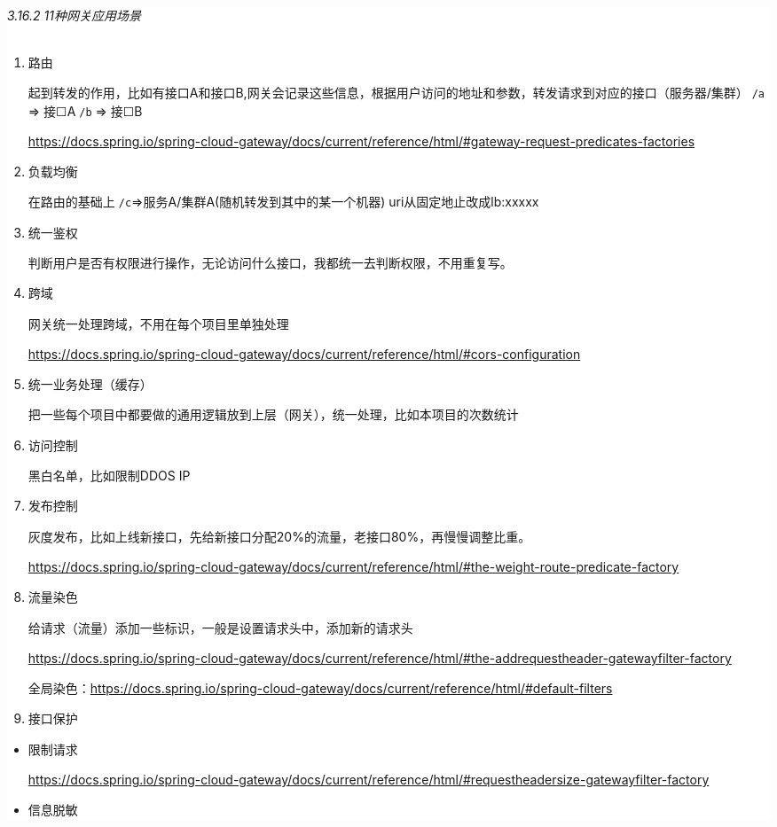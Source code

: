 

###### 3.16.2 11种网关应用场景



1. 路由

   起到转发的作用，比如有接口A和接口B,网关会记录这些信息，根据用户访问的地址和参数，转发请求到对应的接口（服务器/集群）
   `/a` => 接☐A
   `/b` => 接☐B

   https://docs.spring.io/spring-cloud-gateway/docs/current/reference/html/#gateway-request-predicates-factories

2. 负载均衡

   在路由的基础上
   `/c`=>服务A/集群A(随机转发到其中的某一个机器)
   uri从固定地止改成lb:xxxxx

3. 统一鉴权

   判断用户是否有权限进行操作，无论访问什么接口，我都统一去判断权限，不用重复写。

4. 跨域

   网关统一处理跨域，不用在每个项目里单独处理

   https://docs.spring.io/spring-cloud-gateway/docs/current/reference/html/#cors-configuration

5. 统一业务处理（缓存）

   把一些每个项目中都要做的通用逻辑放到上层（网关），统一处理，比如本项目的次数统计

6. 访问控制

   黑白名单，比如限制DDOS IP

7. 发布控制

   灰度发布，比如上线新接口，先给新接口分配20%的流量，老接口80%，再慢慢调整比重。

   https://docs.spring.io/spring-cloud-gateway/docs/current/reference/html/#the-weight-route-predicate-factory

8. 流量染色

   给请求（流量）添加一些标识，一般是设置请求头中，添加新的请求头

   https://docs.spring.io/spring-cloud-gateway/docs/current/reference/html/#the-addrequestheader-gatewayfilter-factory

   全局染色：https://docs.spring.io/spring-cloud-gateway/docs/current/reference/html/#default-filters

9. 接口保护

  - 限制请求

    https://docs.spring.io/spring-cloud-gateway/docs/current/reference/html/#requestheadersize-gatewayfilter-factory

  - 信息脱敏
